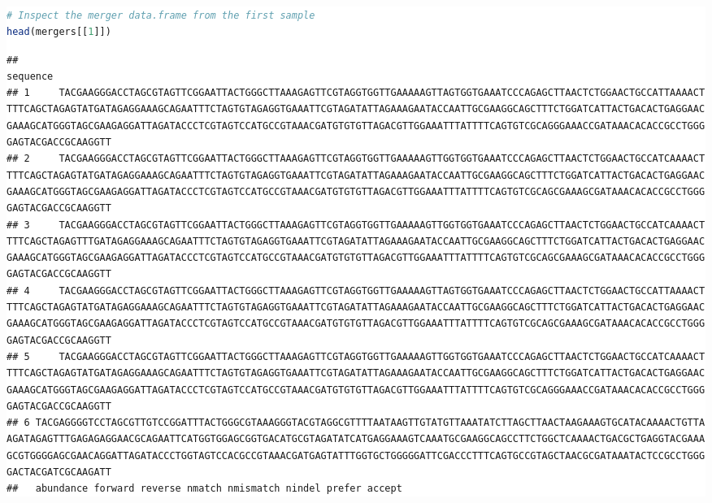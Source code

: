 ``` r
# Inspect the merger data.frame from the first sample
head(mergers[[1]])
```

    ##                                                                                                                                                                                                                                                                                                                                                                                sequence
    ## 1     TACGAAGGGACCTAGCGTAGTTCGGAATTACTGGGCTTAAAGAGTTCGTAGGTGGTTGAAAAAGTTAGTGGTGAAATCCCAGAGCTTAACTCTGGAACTGCCATTAAAACTTTTCAGCTAGAGTATGATAGAGGAAAGCAGAATTTCTAGTGTAGAGGTGAAATTCGTAGATATTAGAAAGAATACCAATTGCGAAGGCAGCTTTCTGGATCATTACTGACACTGAGGAACGAAAGCATGGGTAGCGAAGAGGATTAGATACCCTCGTAGTCCATGCCGTAAACGATGTGTGTTAGACGTTGGAAATTTATTTTCAGTGTCGCAGGGAAACCGATAAACACACCGCCTGGGGAGTACGACCGCAAGGTT
    ## 2     TACGAAGGGACCTAGCGTAGTTCGGAATTACTGGGCTTAAAGAGTTCGTAGGTGGTTGAAAAAGTTGGTGGTGAAATCCCAGAGCTTAACTCTGGAACTGCCATCAAAACTTTTCAGCTAGAGTATGATAGAGGAAAGCAGAATTTCTAGTGTAGAGGTGAAATTCGTAGATATTAGAAAGAATACCAATTGCGAAGGCAGCTTTCTGGATCATTACTGACACTGAGGAACGAAAGCATGGGTAGCGAAGAGGATTAGATACCCTCGTAGTCCATGCCGTAAACGATGTGTGTTAGACGTTGGAAATTTATTTTCAGTGTCGCAGCGAAAGCGATAAACACACCGCCTGGGGAGTACGACCGCAAGGTT
    ## 3     TACGAAGGGACCTAGCGTAGTTCGGAATTACTGGGCTTAAAGAGTTCGTAGGTGGTTGAAAAAGTTGGTGGTGAAATCCCAGAGCTTAACTCTGGAACTGCCATCAAAACTTTTCAGCTAGAGTTTGATAGAGGAAAGCAGAATTTCTAGTGTAGAGGTGAAATTCGTAGATATTAGAAAGAATACCAATTGCGAAGGCAGCTTTCTGGATCATTACTGACACTGAGGAACGAAAGCATGGGTAGCGAAGAGGATTAGATACCCTCGTAGTCCATGCCGTAAACGATGTGTGTTAGACGTTGGAAATTTATTTTCAGTGTCGCAGCGAAAGCGATAAACACACCGCCTGGGGAGTACGACCGCAAGGTT
    ## 4     TACGAAGGGACCTAGCGTAGTTCGGAATTACTGGGCTTAAAGAGTTCGTAGGTGGTTGAAAAAGTTAGTGGTGAAATCCCAGAGCTTAACTCTGGAACTGCCATTAAAACTTTTCAGCTAGAGTATGATAGAGGAAAGCAGAATTTCTAGTGTAGAGGTGAAATTCGTAGATATTAGAAAGAATACCAATTGCGAAGGCAGCTTTCTGGATCATTACTGACACTGAGGAACGAAAGCATGGGTAGCGAAGAGGATTAGATACCCTCGTAGTCCATGCCGTAAACGATGTGTGTTAGACGTTGGAAATTTATTTTCAGTGTCGCAGCGAAAGCGATAAACACACCGCCTGGGGAGTACGACCGCAAGGTT
    ## 5     TACGAAGGGACCTAGCGTAGTTCGGAATTACTGGGCTTAAAGAGTTCGTAGGTGGTTGAAAAAGTTGGTGGTGAAATCCCAGAGCTTAACTCTGGAACTGCCATCAAAACTTTTCAGCTAGAGTATGATAGAGGAAAGCAGAATTTCTAGTGTAGAGGTGAAATTCGTAGATATTAGAAAGAATACCAATTGCGAAGGCAGCTTTCTGGATCATTACTGACACTGAGGAACGAAAGCATGGGTAGCGAAGAGGATTAGATACCCTCGTAGTCCATGCCGTAAACGATGTGTGTTAGACGTTGGAAATTTATTTTCAGTGTCGCAGGGAAACCGATAAACACACCGCCTGGGGAGTACGACCGCAAGGTT
    ## 6 TACGAGGGGTCCTAGCGTTGTCCGGATTTACTGGGCGTAAAGGGTACGTAGGCGTTTTAATAAGTTGTATGTTAAATATCTTAGCTTAACTAAGAAAGTGCATACAAAACTGTTAAGATAGAGTTTGAGAGAGGAACGCAGAATTCATGGTGGAGCGGTGACATGCGTAGATATCATGAGGAAAGTCAAATGCGAAGGCAGCCTTCTGGCTCAAAACTGACGCTGAGGTACGAAAGCGTGGGGAGCGAACAGGATTAGATACCCTGGTAGTCCACGCCGTAAACGATGAGTATTTGGTGCTGGGGGATTCGACCCTTTCAGTGCCGTAGCTAACGCGATAAATACTCCGCCTGGGGACTACGATCGCAAGATT
    ##   abundance forward reverse nmatch nmismatch nindel prefer accept